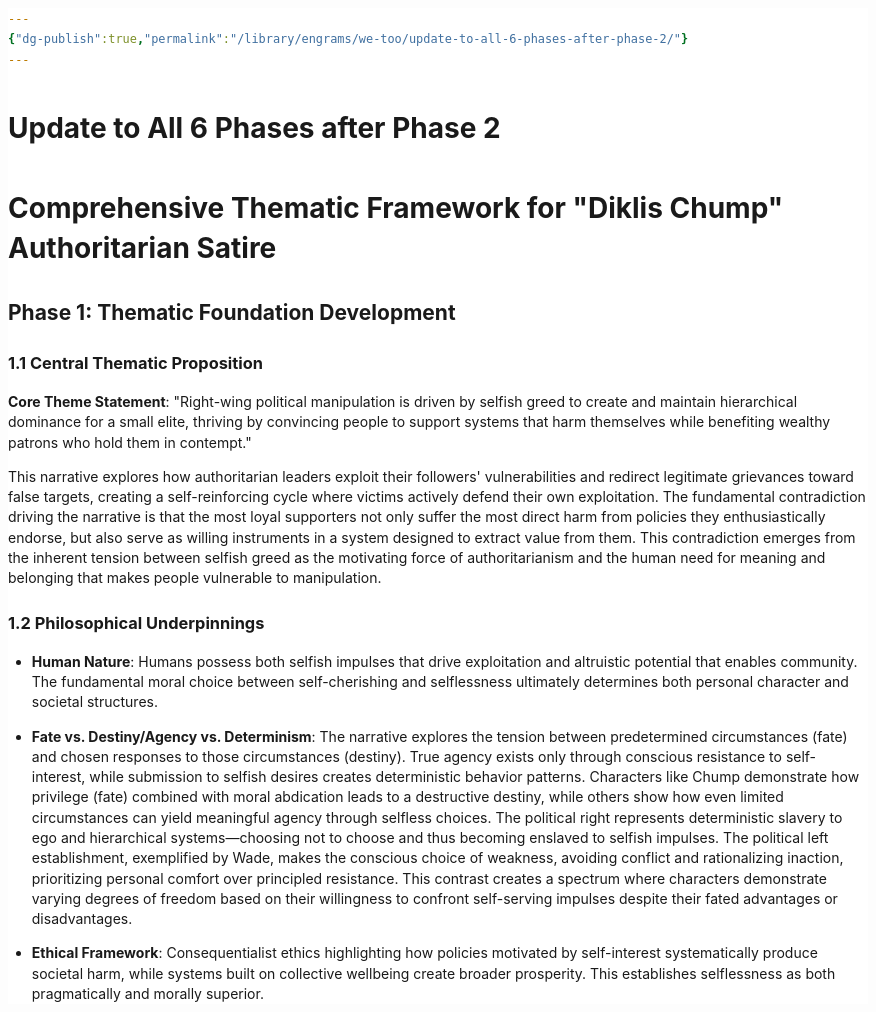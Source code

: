 ```yaml
---
{"dg-publish":true,"permalink":"/library/engrams/we-too/update-to-all-6-phases-after-phase-2/"}
---
```


# Update to All 6 Phases after Phase 2
# Comprehensive Thematic Framework for "Diklis Chump" Authoritarian Satire

## Phase 1: Thematic Foundation Development

### 1.1 Central Thematic Proposition

**Core Theme Statement**: "Right-wing political manipulation is driven by selfish greed to create and maintain hierarchical dominance for a small elite, thriving by convincing people to support systems that harm themselves while benefiting wealthy patrons who hold them in contempt."

This narrative explores how authoritarian leaders exploit their followers' vulnerabilities and redirect legitimate grievances toward false targets, creating a self-reinforcing cycle where victims actively defend their own exploitation. The fundamental contradiction driving the narrative is that the most loyal supporters not only suffer the most direct harm from policies they enthusiastically endorse, but also serve as willing instruments in a system designed to extract value from them. This contradiction emerges from the inherent tension between selfish greed as the motivating force of authoritarianism and the human need for meaning and belonging that makes people vulnerable to manipulation.

### 1.2 Philosophical Underpinnings

- **Human Nature**: Humans possess both selfish impulses that drive exploitation and altruistic potential that enables community. The fundamental moral choice between self-cherishing and selflessness ultimately determines both personal character and societal structures.
    
- **Fate vs. Destiny/Agency vs. Determinism**: The narrative explores the tension between predetermined circumstances (fate) and chosen responses to those circumstances (destiny). True agency exists only through conscious resistance to self-interest, while submission to selfish desires creates deterministic behavior patterns. Characters like Chump demonstrate how privilege (fate) combined with moral abdication leads to a destructive destiny, while others show how even limited circumstances can yield meaningful agency through selfless choices. The political right represents deterministic slavery to ego and hierarchical systems—choosing not to choose and thus becoming enslaved to selfish impulses. The political left establishment, exemplified by Wade, makes the conscious choice of weakness, avoiding conflict and rationalizing inaction, prioritizing personal comfort over principled resistance. This contrast creates a spectrum where characters demonstrate varying degrees of freedom based on their willingness to confront self-serving impulses despite their fated advantages or disadvantages.
    
- **Ethical Framework**: Consequentialist ethics highlighting how policies motivated by self-interest systematically produce societal harm, while systems built on collective wellbeing create broader prosperity. This establishes selflessness as both pragmatically and morally superior.
    